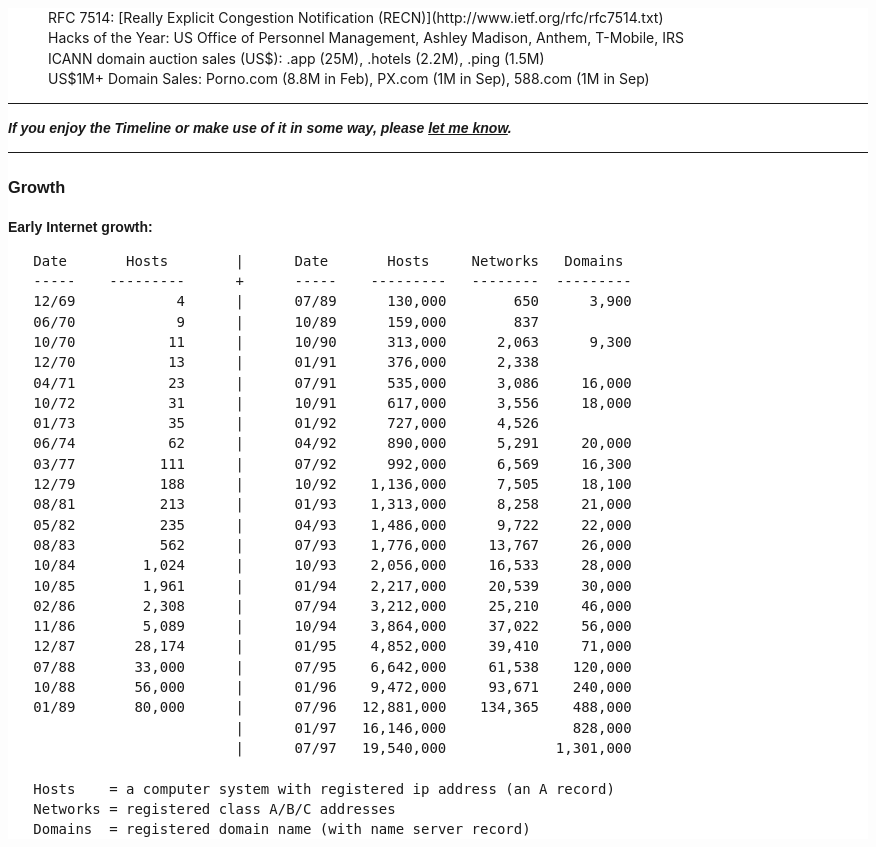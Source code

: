 <dd>RFC 7514: [Really Explicit Congestion Notification (RECN)](http://www.ietf.org/rfc/rfc7514.txt)</dd>

<dd>Hacks of the Year: US Office of Personnel Management, Ashley Madison, Anthem, T-Mobile, IRS</dd>

<dd>ICANN domain auction sales (US$): .app (25M), .hotels (2.2M), .ping (1.5M)</dd>

<dd>US$1M+ Domain Sales: Porno.com (8.8M in Feb), PX.com (1M in Sep), 588.com (1M in Sep)</dd>

</dl>

* * *

**_<font face="arial,helvetica,sans-serif">If you enjoy the Timeline or make use of it in some way, please [let me know](contributions.html)._**

* * *



### <a name="Growth">Growth</a>



**Early Internet growth:**

<pre>   Date       Hosts        |      Date       Hosts     Networks   Domains
   -----    ---------      +      -----    ---------   --------  ---------
   12/69            4      |      07/89      130,000        650      3,900
   06/70            9      |      10/89      159,000        837
   10/70           11      |      10/90      313,000      2,063      9,300
   12/70           13      |      01/91      376,000      2,338
   04/71           23      |      07/91      535,000      3,086     16,000
   10/72           31      |      10/91      617,000      3,556     18,000
   01/73           35      |      01/92      727,000      4,526
   06/74           62      |      04/92      890,000      5,291     20,000
   03/77          111      |      07/92      992,000      6,569     16,300
   12/79          188      |      10/92    1,136,000      7,505     18,100
   08/81          213      |      01/93    1,313,000      8,258     21,000
   05/82          235      |      04/93    1,486,000      9,722     22,000
   08/83          562      |      07/93    1,776,000     13,767     26,000
   10/84        1,024      |      10/93    2,056,000     16,533     28,000
   10/85        1,961      |      01/94    2,217,000     20,539     30,000
   02/86        2,308      |      07/94    3,212,000     25,210     46,000
   11/86        5,089      |      10/94    3,864,000     37,022     56,000
   12/87       28,174      |      01/95    4,852,000     39,410     71,000
   07/88       33,000      |      07/95    6,642,000     61,538    120,000
   10/88       56,000      |      01/96    9,472,000     93,671    240,000
   01/89       80,000      |      07/96   12,881,000    134,365    488,000
                           |      01/97   16,146,000               828,000
                           |      07/97   19,540,000             1,301,000

   Hosts    = a computer system with registered ip address (an A record)
   Networks = registered class A/B/C addresses
   Domains  = registered domain name (with name server record)
</pre>
